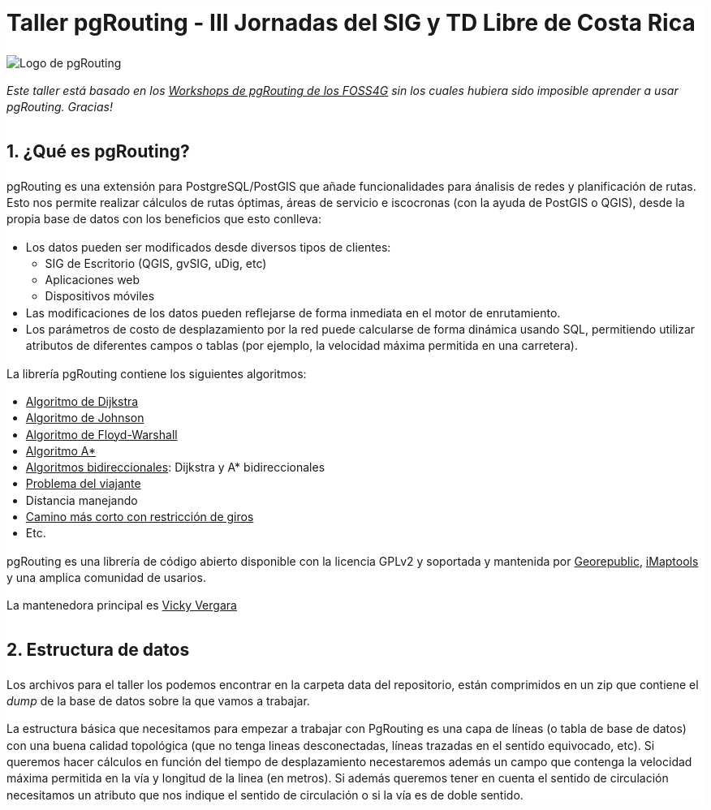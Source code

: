 # **Taller pgRouting - III Jornadas del SIG y TD Libre de Costa Rica**

![Logo de pgRouting](https://avatars.githubusercontent.com/u/324933?s=200&v=4)

*Este taller está basado en los [Workshops de pgRouting de los FOSS4G](https://workshop.pgrouting.org/) sin los cuales hubiera sido imposible aprender a usar pgRouting. Gracias!*
## **1. ¿Qué es pgRouting?**

pgRouting es una extensión para PostgreSQL/PostGIS que añade funcionalidades para ánalisis de redes y planificación de rutas. Esto nos permite realizar cálculos de rutas óptimas, áreas de servicio e iscocronas (con la ayuda de PostGIS o QGIS), desde la propia base de datos con los beneficios que esto conlleva:
* Los datos pueden ser modificados desde diversos tipos de clientes:  
  * SIG de Escritorio (QGIS, gvSIG, uDig, etc)
  * Aplicaciones web
  * Dispositivos móviles
* Las modificaciones de los datos pueden reflejarse de forma inmediata en el motor de enrutamiento.
* Los parámetros de costo de desplazamiento por la red puede calcularse de forma dinámica usando SQL, permitiendo utilizar atributos de diferentes campos o tablas (por ejemplo, la velocidad máxima permitida en una carretera).

La librería pgRouting contiene los siguientes algoritmos:
* [Algoritmo de Dijkstra](https://es.wikipedia.org/wiki/Algoritmo_de_Dijkstra)
* [Algoritmo de Johnson](https://es.wikipedia.org/wiki/Algoritmo_de_Johnson)
* [Algoritmo de Floyd-Warshall](https://es.wikipedia.org/wiki/Algoritmo_de_Floyd-Warshall)
* [Algoritmo A*](https://es.wikipedia.org/wiki/Algoritmo_de_b%C3%BAsqueda_A*)
* [Algoritmos bidireccionales](https://en.wikipedia.org/wiki/Bidirectional_search): Dijkstra y A* bidireccionales
* [Problema del viajante](https://es.wikipedia.org/wiki/Problema_del_viajante)
* Distancia manejando
* [Camino más corto con restricción de giros](https://docs.pgrouting.org/3.2/es/pgr_trsp.html)
* Etc.

pgRouting es una librería de código abierto disponible con la licencia GPLv2 y soportada y mantenida por
[Georepublic](http://georepublic.info/), [iMaptools](http://imaptools.com/) y una amplica comunidad de usarios.

La mantenedora principal es [Vicky Vergara](https://twitter.com/VickyVvergara)

## **2. Estructura de datos**

Los archivos para el taller los podemos encontrar en la carpeta data del repositorio, están comprimidos en un zip que contiene el *dump* de la base de datos sobre la que vamos a trabajar.

La estructura básica que necesitamos para empezar a trabajar con PgRouting es una capa de líneas (o tabla de base de datos) con una buena calidad topológica (que no tenga lineas desconectadas, líneas trazadas en el sentido equivocado, etc). Si queremos hacer cálculos en función del tiempo de desplazamiento necestaremos además un campo que contenga la velocidad máxima permitida en la vía y longitud de la linea (en metros). Si además queremos tener en cuenta el sentido de circulación necesitamos un atributo que nos indique el sentido de circulación o si la vía es de doble sentido.
